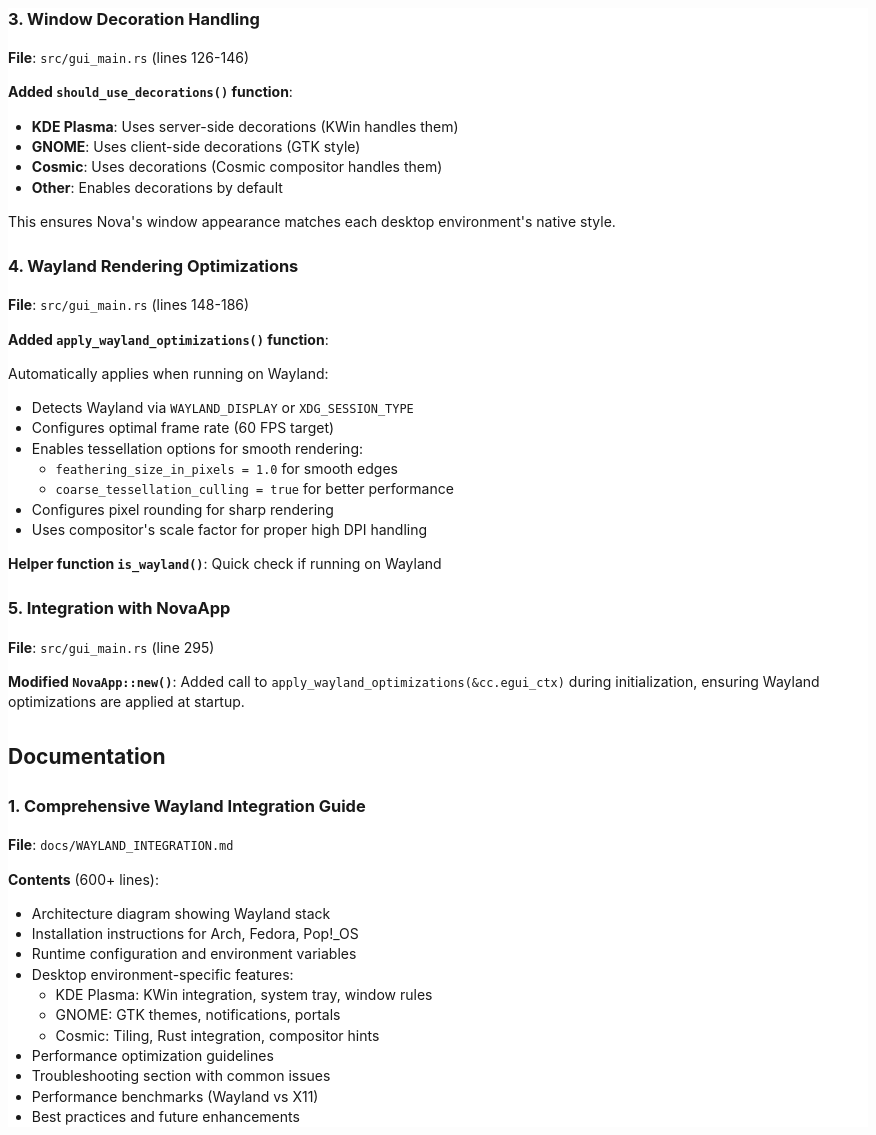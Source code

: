 ### 3. Window Decoration Handling

**File**: `src/gui_main.rs` (lines 126-146)

**Added `should_use_decorations()` function**:
- **KDE Plasma**: Uses server-side decorations (KWin handles them)
- **GNOME**: Uses client-side decorations (GTK style)
- **Cosmic**: Uses decorations (Cosmic compositor handles them)
- **Other**: Enables decorations by default

This ensures Nova's window appearance matches each desktop environment's native style.

### 4. Wayland Rendering Optimizations

**File**: `src/gui_main.rs` (lines 148-186)

**Added `apply_wayland_optimizations()` function**:

Automatically applies when running on Wayland:
- Detects Wayland via `WAYLAND_DISPLAY` or `XDG_SESSION_TYPE`
- Configures optimal frame rate (60 FPS target)
- Enables tessellation options for smooth rendering:
  - `feathering_size_in_pixels = 1.0` for smooth edges
  - `coarse_tessellation_culling = true` for better performance
- Configures pixel rounding for sharp rendering
- Uses compositor's scale factor for proper high DPI handling

**Helper function `is_wayland()`**: Quick check if running on Wayland

### 5. Integration with NovaApp

**File**: `src/gui_main.rs` (line 295)

**Modified `NovaApp::new()`**:
Added call to `apply_wayland_optimizations(&cc.egui_ctx)` during initialization, ensuring Wayland optimizations are applied at startup.

## Documentation

### 1. Comprehensive Wayland Integration Guide

**File**: `docs/WAYLAND_INTEGRATION.md`

**Contents** (600+ lines):
- Architecture diagram showing Wayland stack
- Installation instructions for Arch, Fedora, Pop!_OS
- Runtime configuration and environment variables
- Desktop environment-specific features:
  - KDE Plasma: KWin integration, system tray, window rules
  - GNOME: GTK themes, notifications, portals
  - Cosmic: Tiling, Rust integration, compositor hints
- Performance optimization guidelines
- Troubleshooting section with common issues
- Performance benchmarks (Wayland vs X11)
- Best practices and future enhancements

